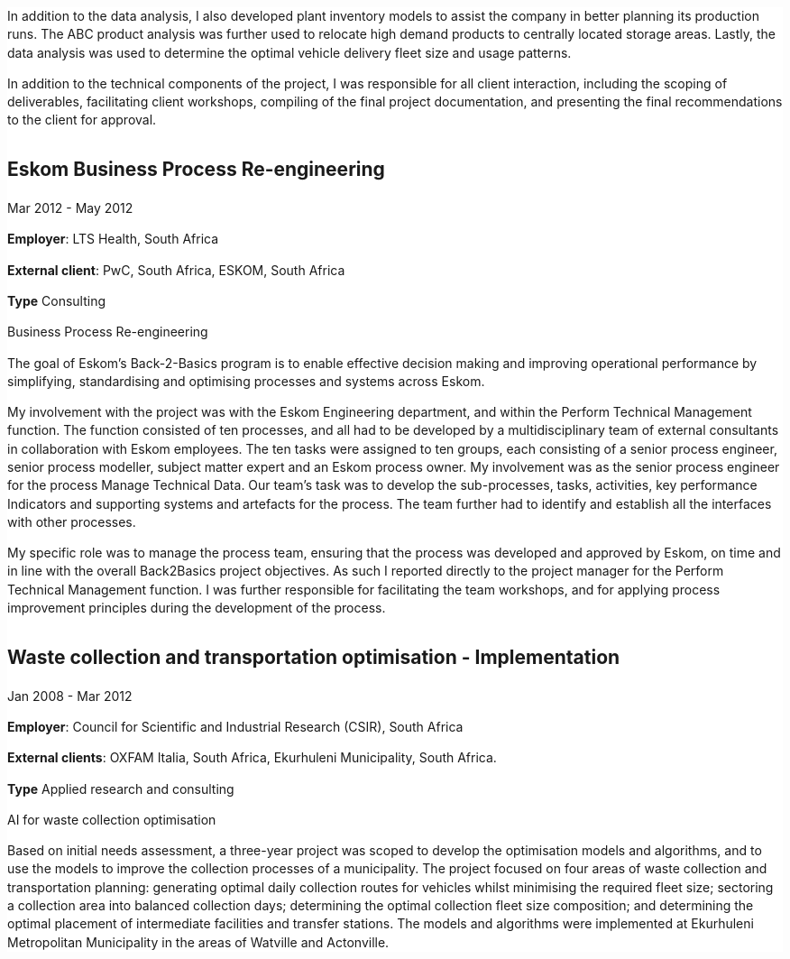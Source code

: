 In addition to the data analysis, I also developed plant inventory models to assist the company in better planning its production runs. The ABC product analysis was further used to relocate high demand products to centrally located storage areas. Lastly, the data analysis was used to determine the optimal vehicle delivery fleet size and usage patterns.

In addition to the technical components of the project, I was responsible for all client interaction, including the scoping of deliverables, facilitating client workshops, compiling of the final project documentation, and presenting the final recommendations to the client for approval.

## Eskom Business Process Re-engineering

Mar 2012 - May 2012

**Employer**: LTS Health, South Africa

**External client**: PwC, South Africa, ESKOM, South Africa

**Type** Consulting

Business Process Re-engineering

The goal of Eskom’s Back-2-Basics program is to enable effective decision making and improving operational performance by simplifying, standardising and optimising processes and systems across Eskom.

My involvement with the project was with the Eskom Engineering department, and within the Perform Technical Management function. The function consisted of ten processes, and all had to be developed by a multidisciplinary team of external consultants in collaboration with Eskom employees. The ten tasks were assigned to ten groups, each consisting of a senior process engineer, senior process modeller, subject matter expert and an Eskom process owner. My involvement was as the senior process engineer for the process Manage Technical Data. Our team’s task was to develop the sub-processes, tasks, activities, key performance Indicators and supporting systems and artefacts for the process. The team further had to identify and establish all the interfaces with other processes.

My specific role was to manage the process team, ensuring that the process was developed and approved by Eskom, on time and in line with the overall Back2Basics project objectives. As such I reported directly to the project manager for the Perform Technical Management function. I was further responsible for facilitating the team workshops, and for applying process improvement principles during the development of the process.

## Waste collection and transportation optimisation - Implementation

Jan 2008 - Mar 2012

**Employer**: Council for Scientific and Industrial Research (CSIR), South Africa

**External clients**: OXFAM Italia, South Africa, Ekurhuleni Municipality, South Africa.

**Type** Applied research and consulting

AI for waste collection optimisation

Based on initial needs assessment, a three-year project was scoped to develop the optimisation models and algorithms, and to use the models to improve the collection processes of a municipality. The project focused on four areas of waste collection and transportation planning: generating optimal daily collection routes for vehicles whilst minimising the required fleet size; sectoring a collection area into balanced collection days; determining the optimal collection fleet size composition; and determining the optimal placement of intermediate facilities and transfer stations. The models and algorithms were implemented at Ekurhuleni Metropolitan Municipality in the areas of Watville and Actonville.
